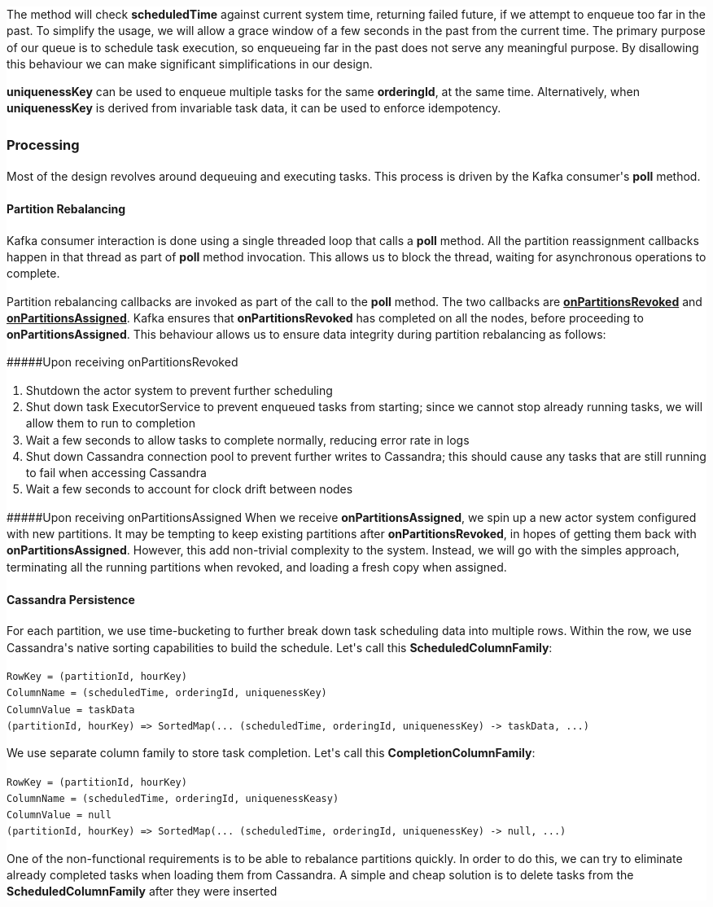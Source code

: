 The method will check **scheduledTime** against current system time, returning failed future, if we attempt to enqueue too far in the past. To simplify the usage, we will allow a grace window of a few seconds in the past from the current time. The primary purpose of our queue is to schedule task
execution, so enqueueing far in the past does not serve any meaningful purpose. By disallowing this behaviour we can make significant simplifications in our design.

**uniquenessKey** can be used to enqueue multiple tasks for the same **orderingId**, at the same time. Alternatively, when **uniquenessKey** is derived from invariable task data, it can be used to enforce idempotency.

### Processing
Most of the design revolves around dequeuing and executing tasks. This process is driven by the Kafka consumer's **poll** method.

#### Partition Rebalancing
Kafka consumer interaction is done using a single threaded loop that calls a **poll** method. All the partition reassignment callbacks happen in that thread as part of **poll** method invocation. This allows us to block the thread, waiting for asynchronous operations to complete.

Partition rebalancing callbacks are invoked as part of the call to the **poll** method. The two callbacks are [**onPartitionsRevoked**](http://kafka.apache.org/090/javadoc/org/apache/kafka/clients/consumer/ConsumerRebalanceListener.html#onPartitionsRevoked(java.util.Collection)) and [**onPartitionsAssigned**](http://kafka.apache.org/090/javadoc/org/apache/kafka/clients/consumer/ConsumerRebalanceListener.html#onPartitionsAssigned(java.util.Collection)). Kafka ensures that **onPartitionsRevoked** has completed on all the nodes, before proceeding to **onPartitionsAssigned**. This behaviour allows us to ensure data integrity during partition rebalancing as follows:

#####Upon receiving onPartitionsRevoked 
  1. Shutdown the actor system to prevent further scheduling
  2. Shut down task ExecutorService to prevent enqueued tasks from starting; since we cannot stop already running tasks, we will allow them to run to completion
  3. Wait a few seconds to allow tasks to complete normally, reducing error rate in logs
  4. Shut down Cassandra connection pool to prevent further writes to Cassandra; this should cause any tasks that are still running to fail when accessing Cassandra
  5. Wait a few seconds to account for clock drift between nodes

#####Upon receiving onPartitionsAssigned
When we receive **onPartitionsAssigned**, we spin up a new actor system configured with new partitions. It may be tempting to keep existing partitions after **onPartitionsRevoked**, in hopes of getting them back with **onPartitionsAssigned**. However, this add non-trivial complexity to the
system. Instead, we will go with the simples approach, terminating all the running partitions when revoked, and loading a fresh copy when assigned.

#### Cassandra Persistence
For each partition, we use time-bucketing to further break down task scheduling data into multiple rows. Within the row, we use Cassandra's native sorting capabilities to build the schedule. Let's call this **ScheduledColumnFamily**:
```
RowKey = (partitionId, hourKey)
ColumnName = (scheduledTime, orderingId, uniquenessKey)
ColumnValue = taskData
(partitionId, hourKey) => SortedMap(... (scheduledTime, orderingId, uniquenessKey) -> taskData, ...)
```
We use separate column family to store task completion. Let's call this **CompletionColumnFamily**:
```
RowKey = (partitionId, hourKey)
ColumnName = (scheduledTime, orderingId, uniquenessKeasy)
ColumnValue = null
(partitionId, hourKey) => SortedMap(... (scheduledTime, orderingId, uniquenessKey) -> null, ...)
```
One of the non-functional requirements is to be able to rebalance partitions quickly. In order to do this, we can try to eliminate already completed tasks when loading them from Cassandra. A simple and cheap solution is to delete tasks from the **ScheduledColumnFamily** after they were inserted